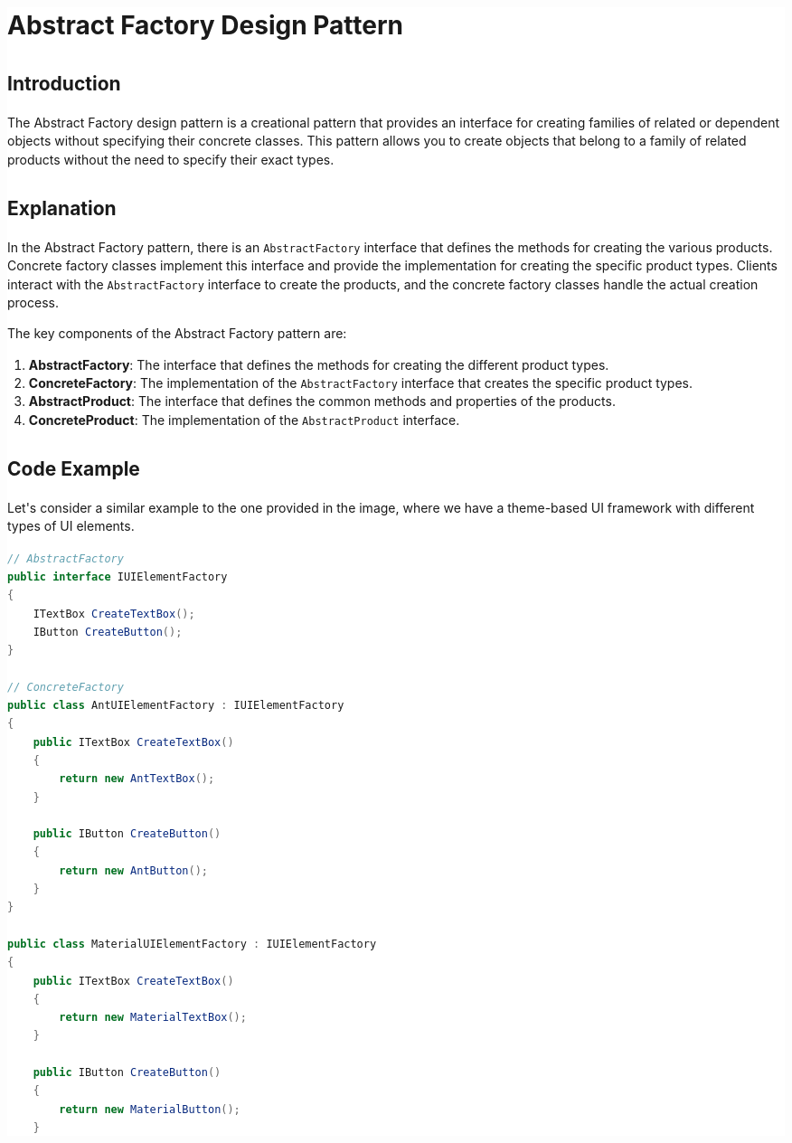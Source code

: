# Abstract Factory Design Pattern

## Introduction
The Abstract Factory design pattern is a creational pattern that provides an interface for creating families of related or dependent objects without specifying their concrete classes. This pattern allows you to create objects that belong to a family of related products without the need to specify their exact types.

## Explanation
In the Abstract Factory pattern, there is an `AbstractFactory` interface that defines the methods for creating the various products. Concrete factory classes implement this interface and provide the implementation for creating the specific product types. Clients interact with the `AbstractFactory` interface to create the products, and the concrete factory classes handle the actual creation process.

The key components of the Abstract Factory pattern are:

1. **AbstractFactory**: The interface that defines the methods for creating the different product types.
2. **ConcreteFactory**: The implementation of the `AbstractFactory` interface that creates the specific product types.
3. **AbstractProduct**: The interface that defines the common methods and properties of the products.
4. **ConcreteProduct**: The implementation of the `AbstractProduct` interface.

## Code Example
Let's consider a similar example to the one provided in the image, where we have a theme-based UI framework with different types of UI elements.

```csharp
// AbstractFactory
public interface IUIElementFactory
{
    ITextBox CreateTextBox();
    IButton CreateButton();
}

// ConcreteFactory
public class AntUIElementFactory : IUIElementFactory
{
    public ITextBox CreateTextBox()
    {
        return new AntTextBox();
    }

    public IButton CreateButton()
    {
        return new AntButton();
    }
}

public class MaterialUIElementFactory : IUIElementFactory
{
    public ITextBox CreateTextBox()
    {
        return new MaterialTextBox();
    }

    public IButton CreateButton()
    {
        return new MaterialButton();
    }
```
